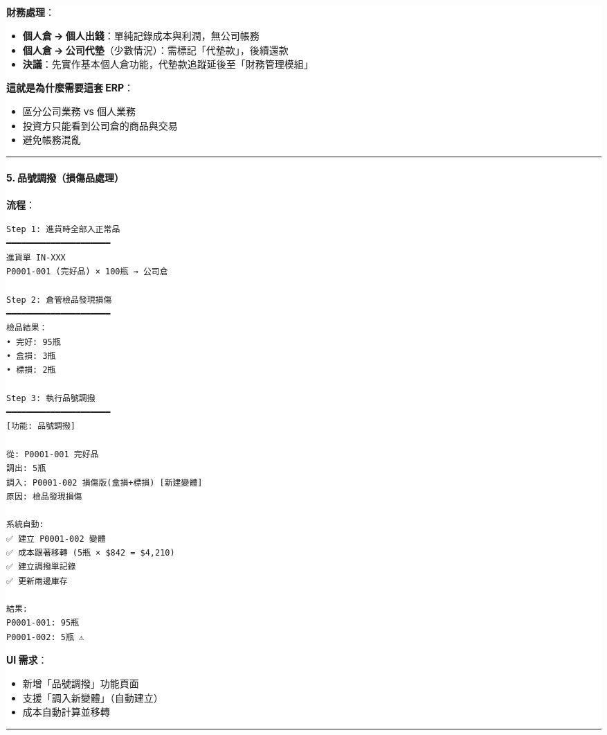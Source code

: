 **財務處理**：
- **個人倉 → 個人出錢**：單純記錄成本與利潤，無公司帳務
- **個人倉 → 公司代墊**（少數情況）：需標記「代墊款」，後續還款
- **決議**：先實作基本個人倉功能，代墊款追蹤延後至「財務管理模組」

**這就是為什麼需要這套 ERP**：
- 區分公司業務 vs 個人業務
- 投資方只能看到公司倉的商品與交易
- 避免帳務混亂

---

#### 5. **品號調撥（損傷品處理）**

**流程**：
```
Step 1: 進貨時全部入正常品
━━━━━━━━━━━━━━━━━━━━━
進貨單 IN-XXX
P0001-001 (完好品) × 100瓶 → 公司倉

Step 2: 倉管檢品發現損傷
━━━━━━━━━━━━━━━━━━━━━
檢品結果：
• 完好: 95瓶
• 盒損: 3瓶
• 標損: 2瓶

Step 3: 執行品號調撥
━━━━━━━━━━━━━━━━━━━━━
[功能: 品號調撥]

從: P0001-001 完好品
調出: 5瓶
調入: P0001-002 損傷版(盒損+標損) [新建變體]
原因: 檢品發現損傷

系統自動:
✅ 建立 P0001-002 變體
✅ 成本跟著移轉 (5瓶 × $842 = $4,210)
✅ 建立調撥單記錄
✅ 更新兩邊庫存

結果:
P0001-001: 95瓶
P0001-002: 5瓶 ⚠️
```

**UI 需求**：
- 新增「品號調撥」功能頁面
- 支援「調入新變體」（自動建立）
- 成本自動計算並移轉

---
